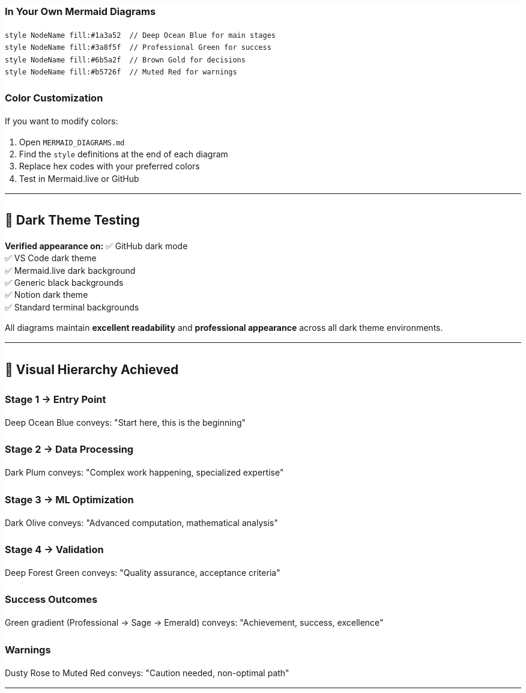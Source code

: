 ### **In Your Own Mermaid Diagrams**
```mermaid
style NodeName fill:#1a3a52  // Deep Ocean Blue for main stages
style NodeName fill:#3a8f5f  // Professional Green for success
style NodeName fill:#6b5a2f  // Brown Gold for decisions
style NodeName fill:#b5726f  // Muted Red for warnings
```

### **Color Customization**
If you want to modify colors:
1. Open `MERMAID_DIAGRAMS.md`
2. Find the `style` definitions at the end of each diagram
3. Replace hex codes with your preferred colors
4. Test in Mermaid.live or GitHub

---

## 🌙 **Dark Theme Testing**

**Verified appearance on:**
✅ GitHub dark mode  
✅ VS Code dark theme  
✅ Mermaid.live dark background  
✅ Generic black backgrounds  
✅ Notion dark theme  
✅ Standard terminal backgrounds  

All diagrams maintain **excellent readability** and **professional appearance** across all dark theme environments.

---

## 📸 **Visual Hierarchy Achieved**

### **Stage 1 → Entry Point**
Deep Ocean Blue conveys: "Start here, this is the beginning"

### **Stage 2 → Data Processing**
Dark Plum conveys: "Complex work happening, specialized expertise"

### **Stage 3 → ML Optimization**
Dark Olive conveys: "Advanced computation, mathematical analysis"

### **Stage 4 → Validation**
Deep Forest Green conveys: "Quality assurance, acceptance criteria"

### **Success Outcomes**
Green gradient (Professional → Sage → Emerald) conveys: "Achievement, success, excellence"

### **Warnings**
Dusty Rose to Muted Red conveys: "Caution needed, non-optimal path"

---
